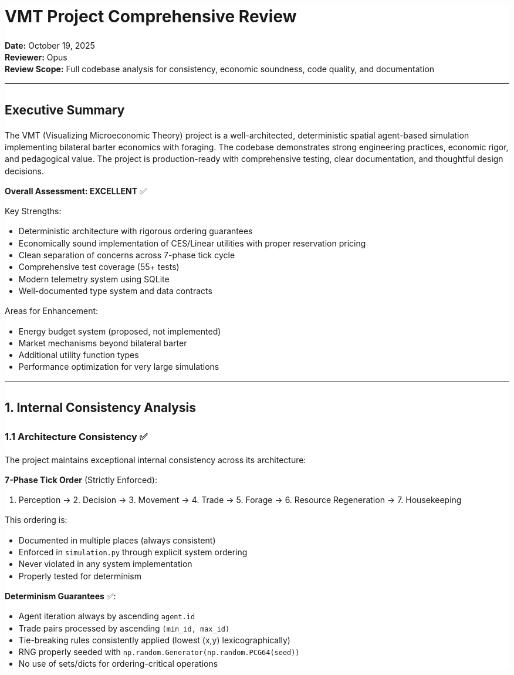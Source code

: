 # VMT Project Comprehensive Review
**Date:** October 19, 2025  
**Reviewer:** Opus  
**Review Scope:** Full codebase analysis for consistency, economic soundness, code quality, and documentation

---

## Executive Summary

The VMT (Visualizing Microeconomic Theory) project is a well-architected, deterministic spatial agent-based simulation implementing bilateral barter economics with foraging. The codebase demonstrates strong engineering practices, economic rigor, and pedagogical value. The project is production-ready with comprehensive testing, clear documentation, and thoughtful design decisions.

**Overall Assessment: EXCELLENT** ✅

Key Strengths:
- Deterministic architecture with rigorous ordering guarantees
- Economically sound implementation of CES/Linear utilities with proper reservation pricing
- Clean separation of concerns across 7-phase tick cycle
- Comprehensive test coverage (55+ tests)
- Modern telemetry system using SQLite
- Well-documented type system and data contracts

Areas for Enhancement:
- Energy budget system (proposed, not implemented)
- Market mechanisms beyond bilateral barter
- Additional utility function types
- Performance optimization for very large simulations

---

## 1. Internal Consistency Analysis

### 1.1 Architecture Consistency ✅

The project maintains exceptional internal consistency across its architecture:

**7-Phase Tick Order** (Strictly Enforced):
1. Perception → 2. Decision → 3. Movement → 4. Trade → 5. Forage → 6. Resource Regeneration → 7. Housekeeping

This ordering is:
- Documented in multiple places (always consistent)
- Enforced in `simulation.py` through explicit system ordering
- Never violated in any system implementation
- Properly tested for determinism

**Determinism Guarantees** ✅:
- Agent iteration always by ascending `agent.id`
- Trade pairs processed by ascending `(min_id, max_id)`
- Tie-breaking rules consistently applied (lowest (x,y) lexicographically)
- RNG properly seeded with `np.random.Generator(np.random.PCG64(seed))`
- No use of sets/dicts for ordering-critical operations
